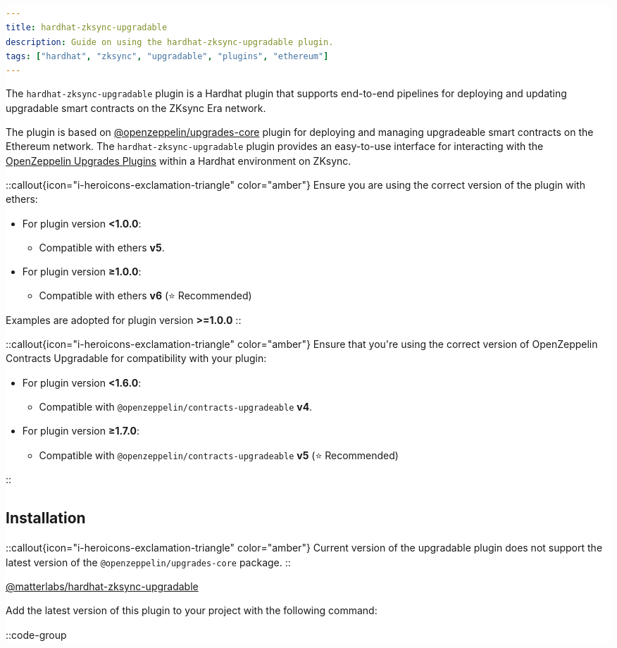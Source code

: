 ```yaml
---
title: hardhat-zksync-upgradable
description: Guide on using the hardhat-zksync-upgradable plugin.
tags: ["hardhat", "zksync", "upgradable", "plugins", "ethereum"]
---
```


The `hardhat-zksync-upgradable` plugin is a Hardhat plugin that supports end-to-end pipelines
for deploying and updating upgradable smart contracts on the ZKsync Era network.

The plugin is based on [@openzeppelin/upgrades-core](https://www.npmjs.com/package/@openzeppelin/upgrades-core) plugin
for deploying and managing upgradeable smart contracts on the Ethereum network.
The `hardhat-zksync-upgradable` plugin provides an easy-to-use interface for interacting with the
[OpenZeppelin Upgrades Plugins](https://docs.openzeppelin.com/upgrades-plugins) within a Hardhat environment on ZKsync.

::callout{icon="i-heroicons-exclamation-triangle" color="amber"}
Ensure you are using the correct version of the plugin with ethers:

- For plugin version **<1.0.0**:

  - Compatible with ethers **v5**.

- For plugin version **≥1.0.0**:
  - Compatible with ethers **v6** (⭐ Recommended)

Examples are adopted for plugin version **>=1.0.0**
::

::callout{icon="i-heroicons-exclamation-triangle" color="amber"}
Ensure that you're using the correct version of OpenZeppelin Contracts Upgradable for compatibility with your plugin:

- For plugin version **<1.6.0**:

  - Compatible with `@openzeppelin/contracts-upgradeable` **v4**.

- For plugin version **≥1.7.0**:
  - Compatible with `@openzeppelin/contracts-upgradeable` **v5** (⭐ Recommended)

::

## Installation

::callout{icon="i-heroicons-exclamation-triangle" color="amber"}
Current version of the upgradable plugin does not support the latest version of the `@openzeppelin/upgrades-core` package.
::

[@matterlabs/hardhat-zksync-upgradable](https://www.npmjs.com/package/@matterlabs/hardhat-zksync-upgradable)

Add the latest version of this plugin to your project with the following command:

::code-group
